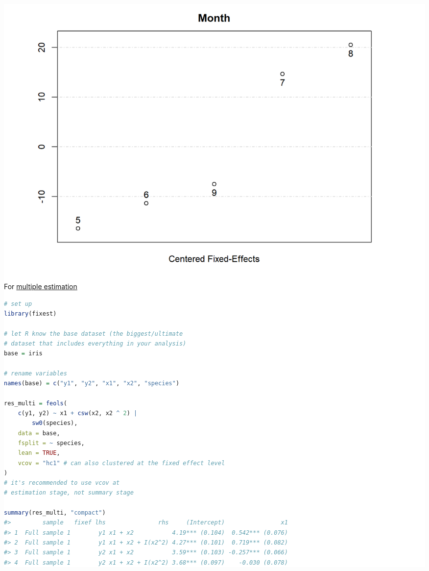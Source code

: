 <img src="13-data_files/figure-html/unnamed-chunk-24-1.png" width="90%" style="display: block; margin: auto;" />

For [multiple estimation](https://cran.r-project.org/web/packages/fixest/vignettes/multiple_estimations.html)


```r
# set up
library(fixest)

# let R know the base dataset (the biggest/ultimate 
# dataset that includes everything in your analysis)
base = iris

# rename variables
names(base) = c("y1", "y2", "x1", "x2", "species")

res_multi = feols(
    c(y1, y2) ~ x1 + csw(x2, x2 ^ 2) |
        sw0(species),
    data = base,
    fsplit = ~ species,
    lean = TRUE,
    vcov = "hc1" # can also clustered at the fixed effect level
)
# it's recommended to use vcov at 
# estimation stage, not summary stage

summary(res_multi, "compact")
#>         sample   fixef lhs               rhs     (Intercept)                x1
#> 1  Full sample 1        y1 x1 + x2           4.19*** (0.104)  0.542*** (0.076)
#> 2  Full sample 1        y1 x1 + x2 + I(x2^2) 4.27*** (0.101)  0.719*** (0.082)
#> 3  Full sample 1        y2 x1 + x2           3.59*** (0.103) -0.257*** (0.066)
#> 4  Full sample 1        y2 x1 + x2 + I(x2^2) 3.68*** (0.097)    -0.030 (0.078)
```